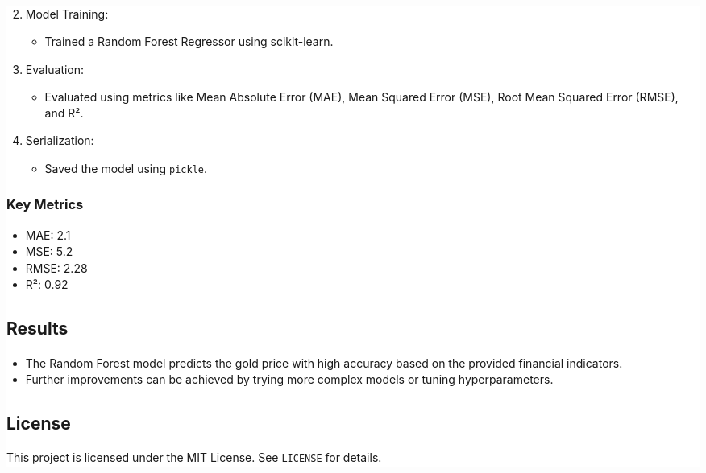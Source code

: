 2. Model Training:

   - Trained a Random Forest Regressor using scikit-learn.

3. Evaluation:

   - Evaluated using metrics like Mean Absolute Error (MAE), Mean Squared Error (MSE), Root Mean Squared Error (RMSE), and R².

4. Serialization:
   - Saved the model using `pickle`.

### Key Metrics

- MAE: 2.1
- MSE: 5.2
- RMSE: 2.28
- R²: 0.92

## Results

- The Random Forest model predicts the gold price with high accuracy based on the provided financial indicators.
- Further improvements can be achieved by trying more complex models or tuning hyperparameters.


## License

This project is licensed under the MIT License. See `LICENSE` for details.
